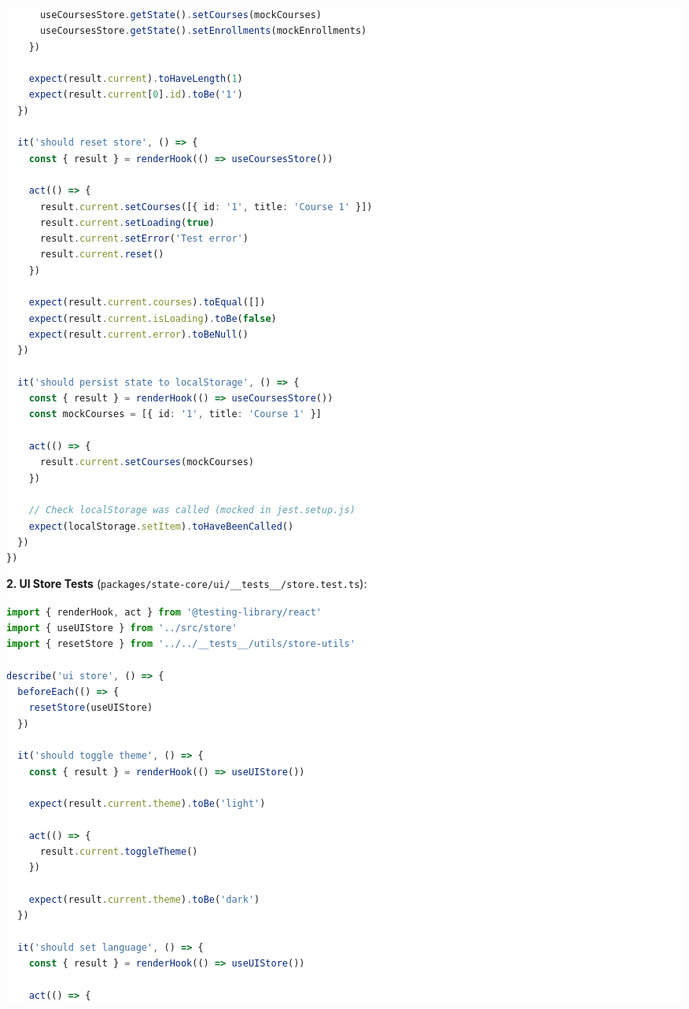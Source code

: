 ```typescript
      useCoursesStore.getState().setCourses(mockCourses)
      useCoursesStore.getState().setEnrollments(mockEnrollments)
    })

    expect(result.current).toHaveLength(1)
    expect(result.current[0].id).toBe('1')
  })

  it('should reset store', () => {
    const { result } = renderHook(() => useCoursesStore())

    act(() => {
      result.current.setCourses([{ id: '1', title: 'Course 1' }])
      result.current.setLoading(true)
      result.current.setError('Test error')
      result.current.reset()
    })

    expect(result.current.courses).toEqual([])
    expect(result.current.isLoading).toBe(false)
    expect(result.current.error).toBeNull()
  })

  it('should persist state to localStorage', () => {
    const { result } = renderHook(() => useCoursesStore())
    const mockCourses = [{ id: '1', title: 'Course 1' }]

    act(() => {
      result.current.setCourses(mockCourses)
    })

    // Check localStorage was called (mocked in jest.setup.js)
    expect(localStorage.setItem).toHaveBeenCalled()
  })
})
```

**2. UI Store Tests** (`packages/state-core/ui/__tests__/store.test.ts`):
```typescript
import { renderHook, act } from '@testing-library/react'
import { useUIStore } from '../src/store'
import { resetStore } from '../../__tests__/utils/store-utils'

describe('ui store', () => {
  beforeEach(() => {
    resetStore(useUIStore)
  })

  it('should toggle theme', () => {
    const { result } = renderHook(() => useUIStore())

    expect(result.current.theme).toBe('light')

    act(() => {
      result.current.toggleTheme()
    })

    expect(result.current.theme).toBe('dark')
  })

  it('should set language', () => {
    const { result } = renderHook(() => useUIStore())

    act(() => {
```